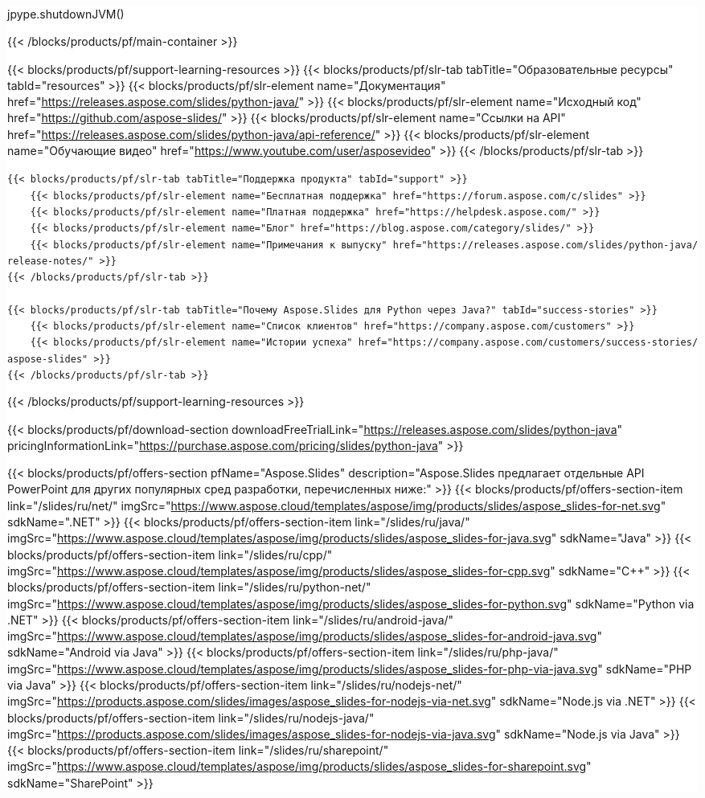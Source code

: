 jpype.shutdownJVM()
            </code>
        </pre>
    </div>
  </div>
 </div>
</div>


{{< /blocks/products/pf/main-container >}}

{{< blocks/products/pf/support-learning-resources >}}
    {{< blocks/products/pf/slr-tab tabTitle="Образовательные ресурсы" tabId="resources" >}}
        {{< blocks/products/pf/slr-element name="Документация" href="https://releases.aspose.com/slides/python-java/" >}}
        {{< blocks/products/pf/slr-element name="Исходный код" href="https://github.com/aspose-slides/" >}}
        {{< blocks/products/pf/slr-element name="Ссылки на API" href="https://releases.aspose.com/slides/python-java/api-reference/" >}}
        {{< blocks/products/pf/slr-element name="Обучающие видео" href="https://www.youtube.com/user/asposevideo" >}}
    {{< /blocks/products/pf/slr-tab >}}

    {{< blocks/products/pf/slr-tab tabTitle="Поддержка продукта" tabId="support" >}}
        {{< blocks/products/pf/slr-element name="Бесплатная поддержка" href="https://forum.aspose.com/c/slides" >}}
        {{< blocks/products/pf/slr-element name="Платная поддержка" href="https://helpdesk.aspose.com/" >}}
        {{< blocks/products/pf/slr-element name="Блог" href="https://blog.aspose.com/category/slides/" >}}
        {{< blocks/products/pf/slr-element name="Примечания к выпуску" href="https://releases.aspose.com/slides/python-java/release-notes/" >}}
    {{< /blocks/products/pf/slr-tab >}}

    {{< blocks/products/pf/slr-tab tabTitle="Почему Aspose.Slides для Python через Java?" tabId="success-stories" >}}
        {{< blocks/products/pf/slr-element name="Список клиентов" href="https://company.aspose.com/customers" >}}
        {{< blocks/products/pf/slr-element name="Истории успеха" href="https://company.aspose.com/customers/success-stories/aspose-slides" >}}
    {{< /blocks/products/pf/slr-tab >}}
{{< /blocks/products/pf/support-learning-resources >}}

{{< blocks/products/pf/download-section downloadFreeTrialLink="https://releases.aspose.com/slides/python-java" pricingInformationLink="https://purchase.aspose.com/pricing/slides/python-java" >}}

{{< blocks/products/pf/offers-section pfName="Aspose.Slides" description="Aspose.Slides предлагает отдельные API PowerPoint для других популярных сред разработки, перечисленных ниже:" >}}
    {{< blocks/products/pf/offers-section-item link="/slides/ru/net/" imgSrc="https://www.aspose.cloud/templates/aspose/img/products/slides/aspose_slides-for-net.svg" sdkName=".NET" >}}
    {{< blocks/products/pf/offers-section-item link="/slides/ru/java/" imgSrc="https://www.aspose.cloud/templates/aspose/img/products/slides/aspose_slides-for-java.svg" sdkName="Java" >}}
    {{< blocks/products/pf/offers-section-item link="/slides/ru/cpp/" imgSrc="https://www.aspose.cloud/templates/aspose/img/products/slides/aspose_slides-for-cpp.svg" sdkName="C++" >}}
    {{< blocks/products/pf/offers-section-item link="/slides/ru/python-net/" imgSrc="https://www.aspose.cloud/templates/aspose/img/products/slides/aspose_slides-for-python.svg" sdkName="Python via .NET" >}}
    {{< blocks/products/pf/offers-section-item link="/slides/ru/android-java/" imgSrc="https://www.aspose.cloud/templates/aspose/img/products/slides/aspose_slides-for-android-java.svg" sdkName="Android via Java" >}}
    {{< blocks/products/pf/offers-section-item link="/slides/ru/php-java/" imgSrc="https://www.aspose.cloud/templates/aspose/img/products/slides/aspose_slides-for-php-via-java.svg" sdkName="PHP via Java" >}}
    {{< blocks/products/pf/offers-section-item link="/slides/ru/nodejs-net/" imgSrc="https://products.aspose.com/slides/images/aspose_slides-for-nodejs-via-net.svg" sdkName="Node.js via .NET" >}}
    {{< blocks/products/pf/offers-section-item link="/slides/ru/nodejs-java/" imgSrc="https://products.aspose.com/slides/images/aspose_slides-for-nodejs-via-java.svg" sdkName="Node.js via Java" >}}
    {{< blocks/products/pf/offers-section-item link="/slides/ru/sharepoint/" imgSrc="https://www.aspose.cloud/templates/aspose/img/products/slides/aspose_slides-for-sharepoint.svg" sdkName="SharePoint" >}}